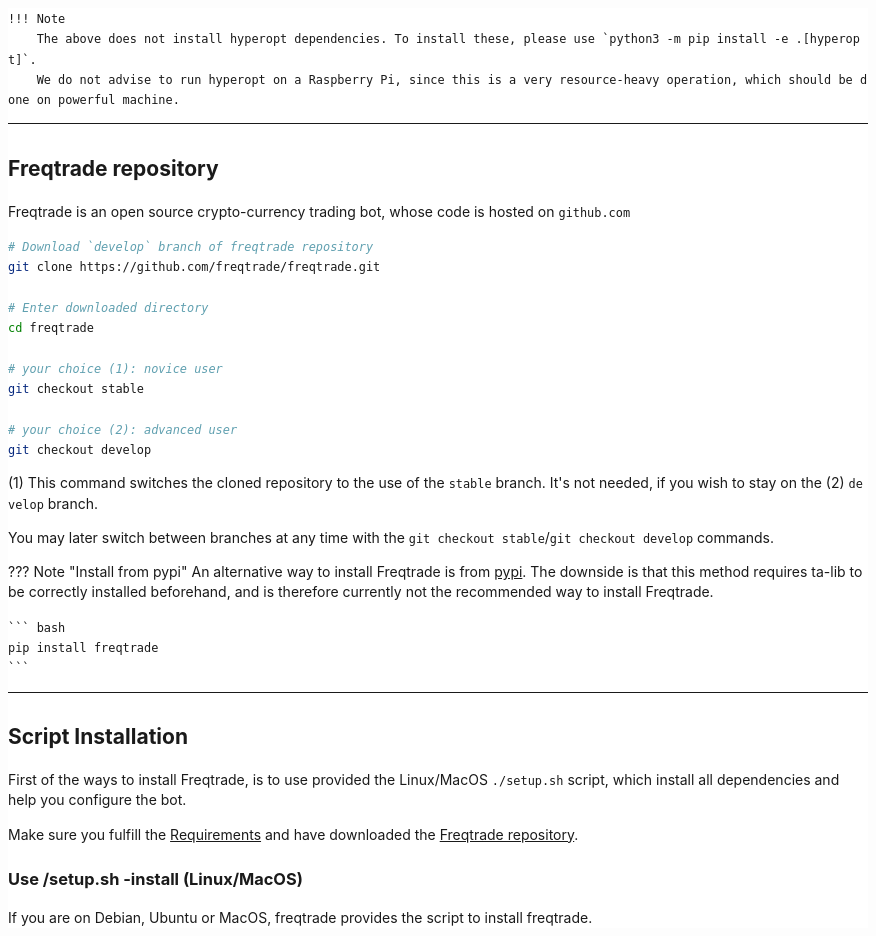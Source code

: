     !!! Note
        The above does not install hyperopt dependencies. To install these, please use `python3 -m pip install -e .[hyperopt]`.
        We do not advise to run hyperopt on a Raspberry Pi, since this is a very resource-heavy operation, which should be done on powerful machine.

------

## Freqtrade repository

Freqtrade is an open source crypto-currency trading bot, whose code is hosted on `github.com`

```bash
# Download `develop` branch of freqtrade repository
git clone https://github.com/freqtrade/freqtrade.git

# Enter downloaded directory
cd freqtrade

# your choice (1): novice user
git checkout stable

# your choice (2): advanced user
git checkout develop
```

(1) This command switches the cloned repository to the use of the `stable` branch. It's not needed, if you wish to stay on the (2) `develop` branch.

You may later switch between branches at any time with the `git checkout stable`/`git checkout develop` commands.

??? Note "Install from pypi"
    An alternative way to install Freqtrade is from [pypi](https://pypi.org/project/freqtrade/). The downside is that this method requires ta-lib to be correctly installed beforehand, and is therefore currently not the recommended way to install Freqtrade.

    ``` bash
    pip install freqtrade
    ```

------

## Script Installation

First of the ways to install Freqtrade, is to use provided the Linux/MacOS `./setup.sh` script, which install all dependencies and help you configure the bot.

Make sure you fulfill the [Requirements](#requirements) and have downloaded the [Freqtrade repository](#freqtrade-repository).

### Use /setup.sh -install (Linux/MacOS)

If you are on Debian, Ubuntu or MacOS, freqtrade provides the script to install freqtrade.
